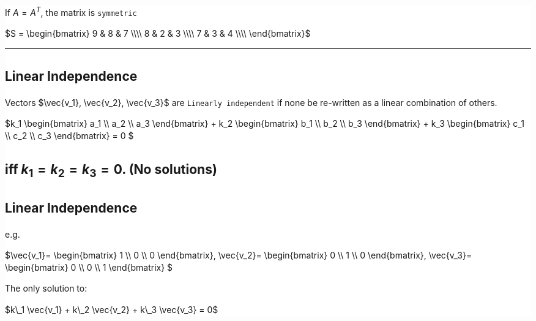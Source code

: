 If $A = A^T$, the matrix is `symmetric`

$S = \begin{bmatrix}
    9 & 8 & 7  \\\\
    8 & 2 & 3  \\\\
    7 & 3 & 4  \\\\
\end{bmatrix}$

---
## Linear Independence

Vectors $\vec{v_1}, \vec{v_2}, \vec{v_3}$ are `Linearly independent` if none be re-written as a linear combination of others.

$k_1 \begin{bmatrix}
    a_1  \\\\
    a_2  \\\\
    a_3 
  \end{bmatrix} + k_2   \begin{bmatrix}
    b_1  \\\\
    b_2  \\\\
    b_3 
  \end{bmatrix} + k_3   \begin{bmatrix}
    c_1  \\\\
    c_2  \\\\
    c_3 
  \end{bmatrix} = 0
  $
  
  iff $k_1 = k_2 = k_3 = 0$. (No solutions)
---
## Linear Independence

e.g.

$\vec{v_1}=   \begin{bmatrix}
    1  \\\\
    0  \\\\
    0 
  \end{bmatrix}, \vec{v_2}=   \begin{bmatrix}
    0  \\\\
    1  \\\\
    0 
  \end{bmatrix}, \vec{v_3}=   \begin{bmatrix}
    0  \\\\
    0  \\\\
    1 
  \end{bmatrix}
$

The only solution to: 

$k\_1 \vec{v_1} + k\_2 \vec{v_2} + k\_3 \vec{v_3} = 0$ 
